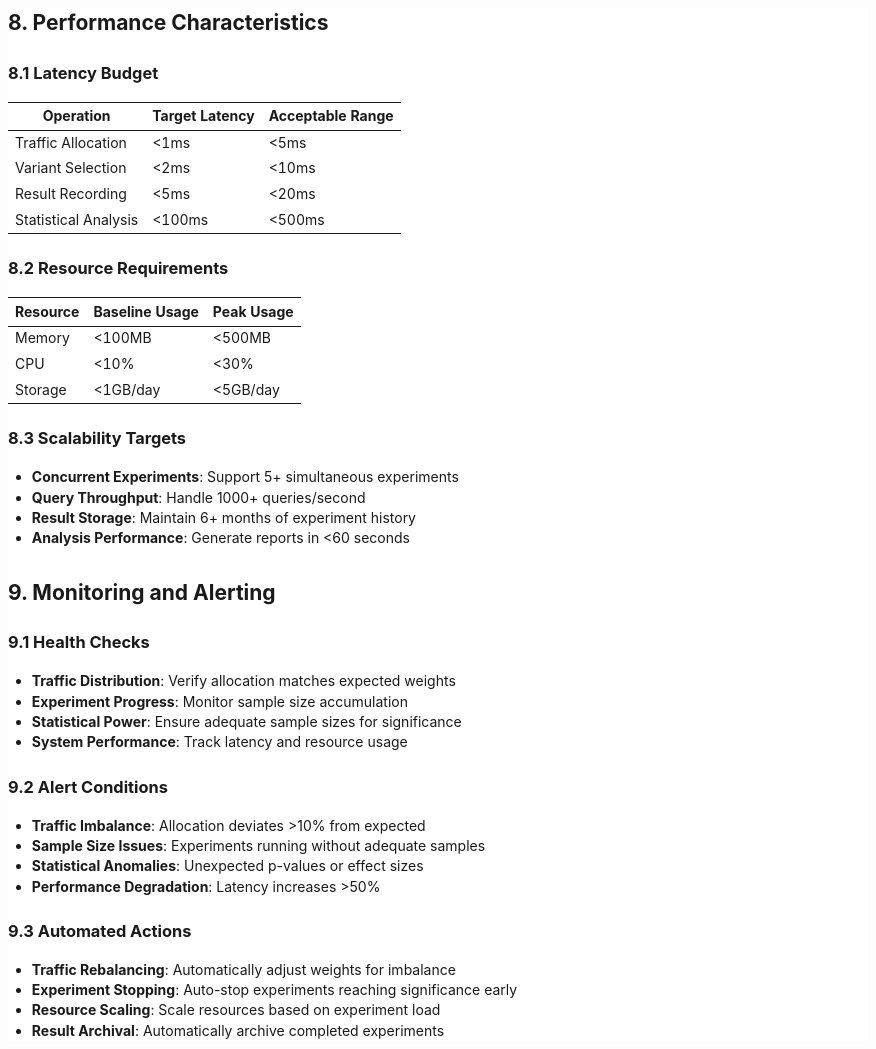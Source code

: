 ## 8. Performance Characteristics

### 8.1 Latency Budget

| Operation | Target Latency | Acceptable Range |
|-----------|----------------|------------------|
| Traffic Allocation | <1ms | <5ms |
| Variant Selection | <2ms | <10ms |
| Result Recording | <5ms | <20ms |
| Statistical Analysis | <100ms | <500ms |

### 8.2 Resource Requirements

| Resource | Baseline Usage | Peak Usage |
|----------|----------------|------------|
| Memory | <100MB | <500MB |
| CPU | <10% | <30% |
| Storage | <1GB/day | <5GB/day |

### 8.3 Scalability Targets

- **Concurrent Experiments**: Support 5+ simultaneous experiments
- **Query Throughput**: Handle 1000+ queries/second
- **Result Storage**: Maintain 6+ months of experiment history
- **Analysis Performance**: Generate reports in <60 seconds

## 9. Monitoring and Alerting

### 9.1 Health Checks

- **Traffic Distribution**: Verify allocation matches expected weights
- **Experiment Progress**: Monitor sample size accumulation
- **Statistical Power**: Ensure adequate sample sizes for significance
- **System Performance**: Track latency and resource usage

### 9.2 Alert Conditions

- **Traffic Imbalance**: Allocation deviates >10% from expected
- **Sample Size Issues**: Experiments running without adequate samples
- **Statistical Anomalies**: Unexpected p-values or effect sizes
- **Performance Degradation**: Latency increases >50%

### 9.3 Automated Actions

- **Traffic Rebalancing**: Automatically adjust weights for imbalance
- **Experiment Stopping**: Auto-stop experiments reaching significance early
- **Resource Scaling**: Scale resources based on experiment load
- **Result Archival**: Automatically archive completed experiments
